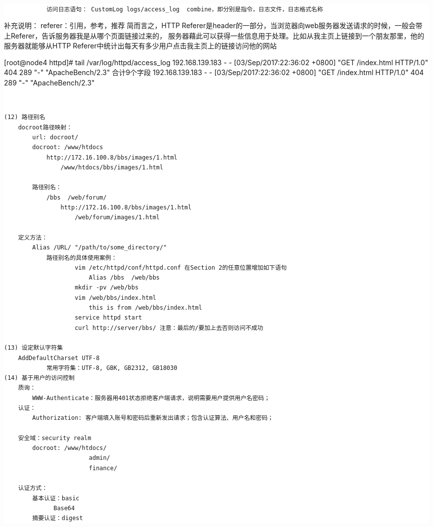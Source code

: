 	            访问日志语句： CustomLog logs/access_log  combine，即分别是指令，日志文件，日志格式名称
补充说明：
        referer：引用，参考，推荐
        简而言之，HTTP Referer是header的一部分，当浏览器向web服务器发送请求的时候，一般会带上Referer，告诉服务器我是从哪个页面链接过来的，
        服务器藉此可以获得一些信息用于处理。比如从我主页上链接到一个朋友那里，他的服务器就能够从HTTP Referer中统计出每天有多少用户点击我主页上的链接访问他的网站
		
[root@node4 httpd]# tail /var/log/httpd/access_log 
192.168.139.183 - - [03/Sep/2017:22:36:02 +0800] "GET /index.html HTTP/1.0" 404 289 "-" "ApacheBench/2.3"   合计9个字段
192.168.139.183 - - [03/Sep/2017:22:36:02 +0800] "GET /index.html HTTP/1.0" 404 289 "-" "ApacheBench/2.3"

​	

	(12) 路径别名
		docroot路径映射：
			url: docroot/
			docroot: /www/htdocs
				http://172.16.100.8/bbs/images/1.html
					/www/htdocs/bbs/images/1.html
	
			路径别名：
				/bbs  /web/forum/
					http://172.16.100.8/bbs/images/1.html
						/web/forum/images/1.html
	
		定义方法：
			Alias /URL/ "/path/to/some_directory/" 
	            路径别名的具体使用案例：
	                    vim /etc/httpd/conf/httpd.conf 在Section 2的任意位置增加如下语句
	                        Alias /bbs  /web/bbs
	                    mkdir -pv /web/bbs
	                    vim /web/bbs/index.html
	                        this is from /web/bbs/index.html
	                    service httpd start 
	                    curl http://server/bbs/ 注意：最后的/要加上去否则访问不成功
	
	(13) 设定默认字符集
		AddDefaultCharset UTF-8
	            常用字符集：UTF-8, GBK, GB2312, GB18030
	(14) 基于用户的访问控制
		质询：
			WWW-Authenticate：服务器用401状态拒绝客户端请求，说明需要用户提供用户名密码；
		认证：
			Authorization: 客户端填入账号和密码后重新发出请求；包含认证算法、用户名和密码；
		
		安全域：security realm
			docroot: /www/htdocs/
							admin/
							finance/
	
		认证方式：
			基本认证：basic
				  Base64
			摘要认证：digest
	
